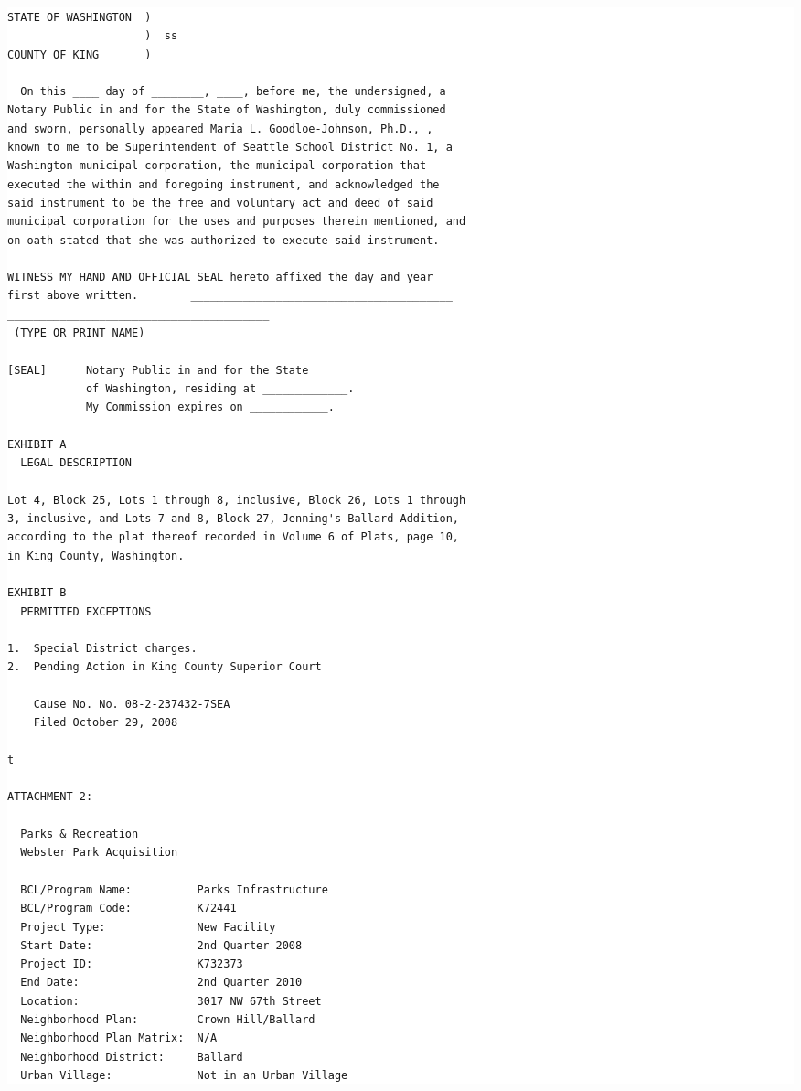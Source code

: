     STATE OF WASHINGTON  )  
                         )  ss  
    COUNTY OF KING       )  
  
      On this ____ day of ________, ____, before me, the undersigned, a  
    Notary Public in and for the State of Washington, duly commissioned  
    and sworn, personally appeared Maria L. Goodloe-Johnson, Ph.D., ,  
    known to me to be Superintendent of Seattle School District No. 1, a  
    Washington municipal corporation, the municipal corporation that  
    executed the within and foregoing instrument, and acknowledged the  
    said instrument to be the free and voluntary act and deed of said  
    municipal corporation for the uses and purposes therein mentioned, and  
    on oath stated that she was authorized to execute said instrument.  
  
    WITNESS MY HAND AND OFFICIAL SEAL hereto affixed the day and year  
    first above written.        ________________________________________  
    ________________________________________  
     (TYPE OR PRINT NAME)  
  
    [SEAL]      Notary Public in and for the State  
                of Washington, residing at _____________.  
                My Commission expires on ____________.  
  
    EXHIBIT A  
      LEGAL DESCRIPTION  
  
    Lot 4, Block 25, Lots 1 through 8, inclusive, Block 26, Lots 1 through  
    3, inclusive, and Lots 7 and 8, Block 27, Jenning's Ballard Addition,  
    according to the plat thereof recorded in Volume 6 of Plats, page 10,  
    in King County, Washington.  
  
    EXHIBIT B  
      PERMITTED EXCEPTIONS  
  
    1.  Special District charges.  
    2.  Pending Action in King County Superior Court  
  
        Cause No. No. 08-2-237432-7SEA  
        Filed October 29, 2008  
  
    t  
  
    ATTACHMENT 2:  
  
      Parks & Recreation  
      Webster Park Acquisition  
  
      BCL/Program Name:          Parks Infrastructure  
      BCL/Program Code:          K72441  
      Project Type:              New Facility  
      Start Date:                2nd Quarter 2008  
      Project ID:                K732373  
      End Date:                  2nd Quarter 2010  
      Location:                  3017 NW 67th Street  
      Neighborhood Plan:         Crown Hill/Ballard  
      Neighborhood Plan Matrix:  N/A  
      Neighborhood District:     Ballard  
      Urban Village:             Not in an Urban Village  
  